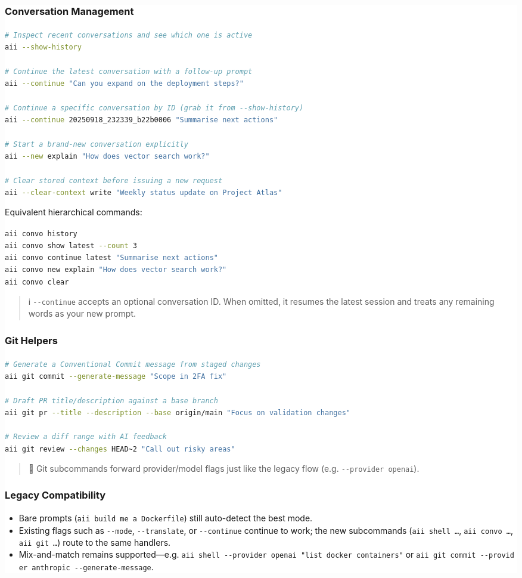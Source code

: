 ### Conversation Management

```bash
# Inspect recent conversations and see which one is active
aii --show-history

# Continue the latest conversation with a follow-up prompt
aii --continue "Can you expand on the deployment steps?"

# Continue a specific conversation by ID (grab it from --show-history)
aii --continue 20250918_232339_b22b0006 "Summarise next actions"

# Start a brand-new conversation explicitly
aii --new explain "How does vector search work?"

# Clear stored context before issuing a new request
aii --clear-context write "Weekly status update on Project Atlas"
```

Equivalent hierarchical commands:

```bash
aii convo history
aii convo show latest --count 3
aii convo continue latest "Summarise next actions"
aii convo new explain "How does vector search work?"
aii convo clear
```

> ℹ️ `--continue` accepts an optional conversation ID. When omitted, it resumes the latest session and treats any remaining words as your new prompt.

### Git Helpers

```bash
# Generate a Conventional Commit message from staged changes
aii git commit --generate-message "Scope in 2FA fix"

# Draft PR title/description against a base branch
aii git pr --title --description --base origin/main "Focus on validation changes"

# Review a diff range with AI feedback
aii git review --changes HEAD~2 "Call out risky areas"
```

> 🔧 Git subcommands forward provider/model flags just like the legacy flow (e.g. `--provider openai`).

### Legacy Compatibility

- Bare prompts (`aii build me a Dockerfile`) still auto-detect the best mode.
- Existing flags such as `--mode`, `--translate`, or `--continue` continue to work; the new subcommands (`aii shell …`, `aii convo …`, `aii git …`) route to the same handlers.
- Mix-and-match remains supported—e.g. `aii shell --provider openai "list docker containers"` or `aii git commit --provider anthropic --generate-message`.
